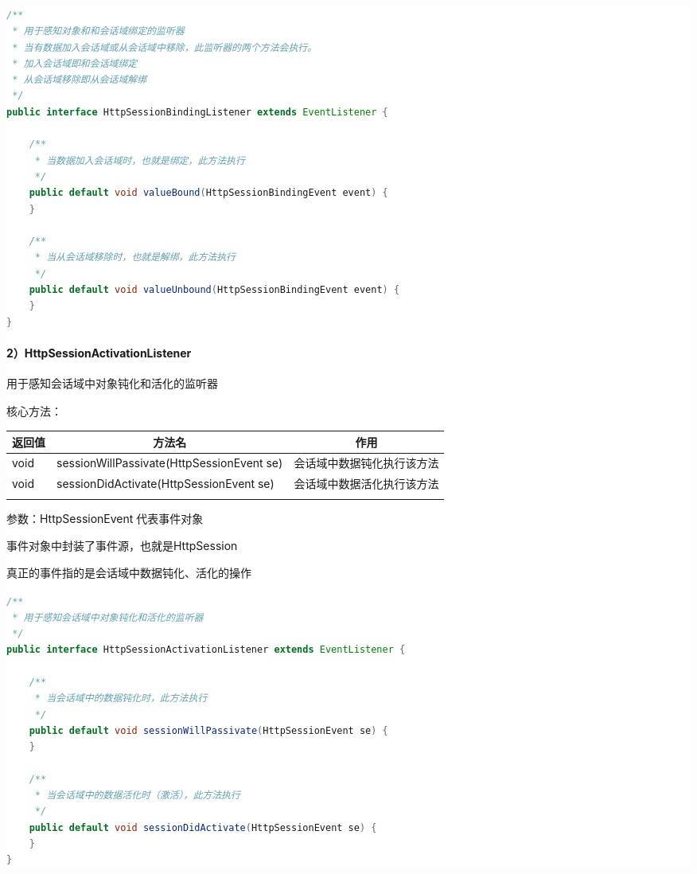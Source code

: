 ```java
/**
 * 用于感知对象和和会话域绑定的监听器
 * 当有数据加入会话域或从会话域中移除，此监听器的两个方法会执行。
 * 加入会话域即和会话域绑定
 * 从会话域移除即从会话域解绑
 */
public interface HttpSessionBindingListener extends EventListener {

    /**
     * 当数据加入会话域时，也就是绑定，此方法执行
     */
    public default void valueBound(HttpSessionBindingEvent event) {
    }

    /**
     * 当从会话域移除时，也就是解绑，此方法执行
     */
    public default void valueUnbound(HttpSessionBindingEvent event) {
    }
}

```

#### 2）HttpSessionActivationListener

用于感知会话域中对象钝化和活化的监听器

核心方法：

| 返回值 | 方法名                                    | 作用                       |
| ------ | ----------------------------------------- | -------------------------- |
| void   | sessionWillPassivate(HttpSessionEvent se) | 会话域中数据钝化执行该方法 |
| void   | sessionDidActivate(HttpSessionEvent se)   | 会话域中数据活化执行该方法 |
|        |                                           |                            |

参数：HttpSessionEvent  代表事件对象

事件对象中封装了事件源，也就是HttpSession

真正的事件指的是会话域中数据钝化、活化的操作

```java
/**
 * 用于感知会话域中对象钝化和活化的监听器
 */
public interface HttpSessionActivationListener extends EventListener {

    /**
     * 当会话域中的数据钝化时，此方法执行
     */
    public default void sessionWillPassivate(HttpSessionEvent se) {
    }

    /**
     * 当会话域中的数据活化时（激活），此方法执行
     */
    public default void sessionDidActivate(HttpSessionEvent se) {
    }
}
```
